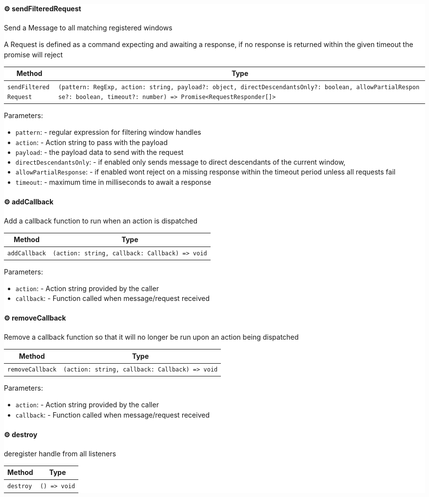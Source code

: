 
#### :gear: sendFilteredRequest

Send a Message to all matching registered windows

A Request is defined as a command expecting and awaiting a response, if no response is returned within the given timeout the promise will reject

| Method | Type |
| ---------- | ---------- |
| `sendFilteredRequest` | `(pattern: RegExp, action: string, payload?: object, directDescendantsOnly?: boolean, allowPartialResponse?: boolean, timeout?: number) => Promise<RequestResponder[]>` |

Parameters:

* `pattern`: - regular expression for filtering window handles
* `action`: - Action string to pass with the payload
* `payload`: - the payload data to send with the request
* `directDescendantsOnly`: - if enabled only sends message to direct descendants of the current window,
* `allowPartialResponse`: - if enabled wont reject on a missing response within the timeout period unless all requests fail
* `timeout`: - maximum time in milliseconds to await a response


#### :gear: addCallback

Add a callback function to run when an action is dispatched

| Method | Type |
| ---------- | ---------- |
| `addCallback` | `(action: string, callback: Callback) => void` |

Parameters:

* `action`: - Action string provided by the caller
* `callback`: - Function called when message/request received


#### :gear: removeCallback

Remove a callback function so that it will no longer be run upon an action being dispatched

| Method | Type |
| ---------- | ---------- |
| `removeCallback` | `(action: string, callback: Callback) => void` |

Parameters:

* `action`: - Action string provided by the caller
* `callback`: - Function called when message/request received


#### :gear: destroy

deregister handle from all listeners

| Method | Type |
| ---------- | ---------- |
| `destroy` | `() => void` |
